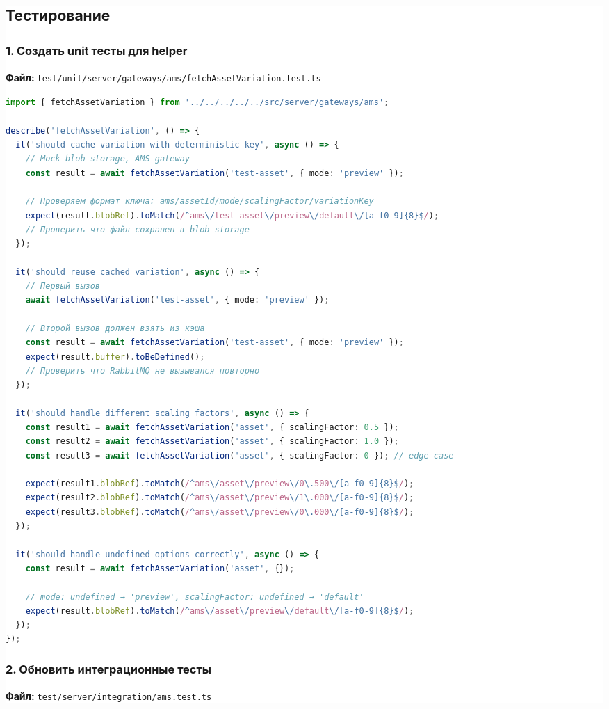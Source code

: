 ## Тестирование

### 1. Создать unit тесты для helper

**Файл:** `test/unit/server/gateways/ams/fetchAssetVariation.test.ts`

```typescript
import { fetchAssetVariation } from '../../../../../src/server/gateways/ams';

describe('fetchAssetVariation', () => {
  it('should cache variation with deterministic key', async () => {
    // Mock blob storage, AMS gateway
    const result = await fetchAssetVariation('test-asset', { mode: 'preview' });

    // Проверяем формат ключа: ams/assetId/mode/scalingFactor/variationKey
    expect(result.blobRef).toMatch(/^ams\/test-asset\/preview\/default\/[a-f0-9]{8}$/);
    // Проверить что файл сохранен в blob storage
  });

  it('should reuse cached variation', async () => {
    // Первый вызов
    await fetchAssetVariation('test-asset', { mode: 'preview' });

    // Второй вызов должен взять из кэша
    const result = await fetchAssetVariation('test-asset', { mode: 'preview' });
    expect(result.buffer).toBeDefined();
    // Проверить что RabbitMQ не вызывался повторно
  });

  it('should handle different scaling factors', async () => {
    const result1 = await fetchAssetVariation('asset', { scalingFactor: 0.5 });
    const result2 = await fetchAssetVariation('asset', { scalingFactor: 1.0 });
    const result3 = await fetchAssetVariation('asset', { scalingFactor: 0 }); // edge case

    expect(result1.blobRef).toMatch(/^ams\/asset\/preview\/0\.500\/[a-f0-9]{8}$/);
    expect(result2.blobRef).toMatch(/^ams\/asset\/preview\/1\.000\/[a-f0-9]{8}$/);
    expect(result3.blobRef).toMatch(/^ams\/asset\/preview\/0\.000\/[a-f0-9]{8}$/);
  });

  it('should handle undefined options correctly', async () => {
    const result = await fetchAssetVariation('asset', {});

    // mode: undefined → 'preview', scalingFactor: undefined → 'default'
    expect(result.blobRef).toMatch(/^ams\/asset\/preview\/default\/[a-f0-9]{8}$/);
  });
});
```

### 2. Обновить интеграционные тесты

**Файл:** `test/server/integration/ams.test.ts`

